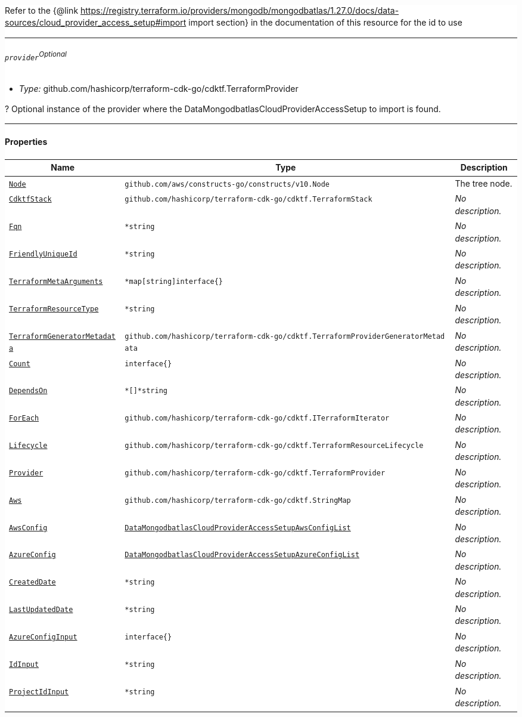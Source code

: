 Refer to the {@link https://registry.terraform.io/providers/mongodb/mongodbatlas/1.27.0/docs/data-sources/cloud_provider_access_setup#import import section} in the documentation of this resource for the id to use

---

###### `provider`<sup>Optional</sup> <a name="provider" id="@cdktf/provider-mongodbatlas.dataMongodbatlasCloudProviderAccessSetup.DataMongodbatlasCloudProviderAccessSetup.generateConfigForImport.parameter.provider"></a>

- *Type:* github.com/hashicorp/terraform-cdk-go/cdktf.TerraformProvider

? Optional instance of the provider where the DataMongodbatlasCloudProviderAccessSetup to import is found.

---

#### Properties <a name="Properties" id="Properties"></a>

| **Name** | **Type** | **Description** |
| --- | --- | --- |
| <code><a href="#@cdktf/provider-mongodbatlas.dataMongodbatlasCloudProviderAccessSetup.DataMongodbatlasCloudProviderAccessSetup.property.node">Node</a></code> | <code>github.com/aws/constructs-go/constructs/v10.Node</code> | The tree node. |
| <code><a href="#@cdktf/provider-mongodbatlas.dataMongodbatlasCloudProviderAccessSetup.DataMongodbatlasCloudProviderAccessSetup.property.cdktfStack">CdktfStack</a></code> | <code>github.com/hashicorp/terraform-cdk-go/cdktf.TerraformStack</code> | *No description.* |
| <code><a href="#@cdktf/provider-mongodbatlas.dataMongodbatlasCloudProviderAccessSetup.DataMongodbatlasCloudProviderAccessSetup.property.fqn">Fqn</a></code> | <code>*string</code> | *No description.* |
| <code><a href="#@cdktf/provider-mongodbatlas.dataMongodbatlasCloudProviderAccessSetup.DataMongodbatlasCloudProviderAccessSetup.property.friendlyUniqueId">FriendlyUniqueId</a></code> | <code>*string</code> | *No description.* |
| <code><a href="#@cdktf/provider-mongodbatlas.dataMongodbatlasCloudProviderAccessSetup.DataMongodbatlasCloudProviderAccessSetup.property.terraformMetaArguments">TerraformMetaArguments</a></code> | <code>*map[string]interface{}</code> | *No description.* |
| <code><a href="#@cdktf/provider-mongodbatlas.dataMongodbatlasCloudProviderAccessSetup.DataMongodbatlasCloudProviderAccessSetup.property.terraformResourceType">TerraformResourceType</a></code> | <code>*string</code> | *No description.* |
| <code><a href="#@cdktf/provider-mongodbatlas.dataMongodbatlasCloudProviderAccessSetup.DataMongodbatlasCloudProviderAccessSetup.property.terraformGeneratorMetadata">TerraformGeneratorMetadata</a></code> | <code>github.com/hashicorp/terraform-cdk-go/cdktf.TerraformProviderGeneratorMetadata</code> | *No description.* |
| <code><a href="#@cdktf/provider-mongodbatlas.dataMongodbatlasCloudProviderAccessSetup.DataMongodbatlasCloudProviderAccessSetup.property.count">Count</a></code> | <code>interface{}</code> | *No description.* |
| <code><a href="#@cdktf/provider-mongodbatlas.dataMongodbatlasCloudProviderAccessSetup.DataMongodbatlasCloudProviderAccessSetup.property.dependsOn">DependsOn</a></code> | <code>*[]*string</code> | *No description.* |
| <code><a href="#@cdktf/provider-mongodbatlas.dataMongodbatlasCloudProviderAccessSetup.DataMongodbatlasCloudProviderAccessSetup.property.forEach">ForEach</a></code> | <code>github.com/hashicorp/terraform-cdk-go/cdktf.ITerraformIterator</code> | *No description.* |
| <code><a href="#@cdktf/provider-mongodbatlas.dataMongodbatlasCloudProviderAccessSetup.DataMongodbatlasCloudProviderAccessSetup.property.lifecycle">Lifecycle</a></code> | <code>github.com/hashicorp/terraform-cdk-go/cdktf.TerraformResourceLifecycle</code> | *No description.* |
| <code><a href="#@cdktf/provider-mongodbatlas.dataMongodbatlasCloudProviderAccessSetup.DataMongodbatlasCloudProviderAccessSetup.property.provider">Provider</a></code> | <code>github.com/hashicorp/terraform-cdk-go/cdktf.TerraformProvider</code> | *No description.* |
| <code><a href="#@cdktf/provider-mongodbatlas.dataMongodbatlasCloudProviderAccessSetup.DataMongodbatlasCloudProviderAccessSetup.property.aws">Aws</a></code> | <code>github.com/hashicorp/terraform-cdk-go/cdktf.StringMap</code> | *No description.* |
| <code><a href="#@cdktf/provider-mongodbatlas.dataMongodbatlasCloudProviderAccessSetup.DataMongodbatlasCloudProviderAccessSetup.property.awsConfig">AwsConfig</a></code> | <code><a href="#@cdktf/provider-mongodbatlas.dataMongodbatlasCloudProviderAccessSetup.DataMongodbatlasCloudProviderAccessSetupAwsConfigList">DataMongodbatlasCloudProviderAccessSetupAwsConfigList</a></code> | *No description.* |
| <code><a href="#@cdktf/provider-mongodbatlas.dataMongodbatlasCloudProviderAccessSetup.DataMongodbatlasCloudProviderAccessSetup.property.azureConfig">AzureConfig</a></code> | <code><a href="#@cdktf/provider-mongodbatlas.dataMongodbatlasCloudProviderAccessSetup.DataMongodbatlasCloudProviderAccessSetupAzureConfigList">DataMongodbatlasCloudProviderAccessSetupAzureConfigList</a></code> | *No description.* |
| <code><a href="#@cdktf/provider-mongodbatlas.dataMongodbatlasCloudProviderAccessSetup.DataMongodbatlasCloudProviderAccessSetup.property.createdDate">CreatedDate</a></code> | <code>*string</code> | *No description.* |
| <code><a href="#@cdktf/provider-mongodbatlas.dataMongodbatlasCloudProviderAccessSetup.DataMongodbatlasCloudProviderAccessSetup.property.lastUpdatedDate">LastUpdatedDate</a></code> | <code>*string</code> | *No description.* |
| <code><a href="#@cdktf/provider-mongodbatlas.dataMongodbatlasCloudProviderAccessSetup.DataMongodbatlasCloudProviderAccessSetup.property.azureConfigInput">AzureConfigInput</a></code> | <code>interface{}</code> | *No description.* |
| <code><a href="#@cdktf/provider-mongodbatlas.dataMongodbatlasCloudProviderAccessSetup.DataMongodbatlasCloudProviderAccessSetup.property.idInput">IdInput</a></code> | <code>*string</code> | *No description.* |
| <code><a href="#@cdktf/provider-mongodbatlas.dataMongodbatlasCloudProviderAccessSetup.DataMongodbatlasCloudProviderAccessSetup.property.projectIdInput">ProjectIdInput</a></code> | <code>*string</code> | *No description.* |